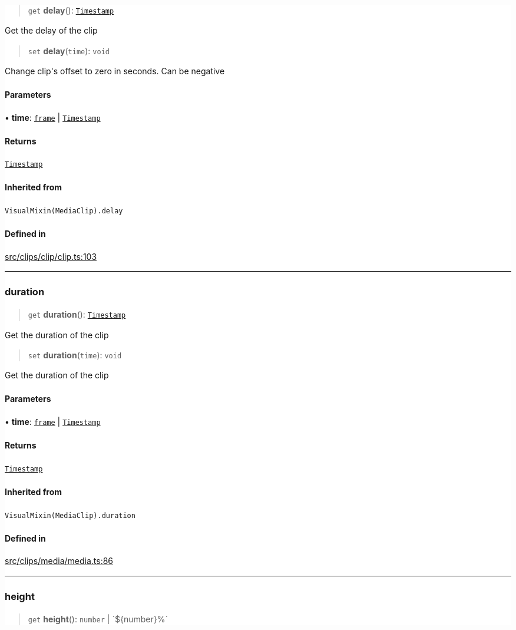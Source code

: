 > `get` **delay**(): [`Timestamp`](Timestamp.md)

Get the delay of the clip

> `set` **delay**(`time`): `void`

Change clip's offset to zero in seconds. Can be negative

#### Parameters

• **time**: [`frame`](../type-aliases/frame.md) \| [`Timestamp`](Timestamp.md)

#### Returns

[`Timestamp`](Timestamp.md)

#### Inherited from

`VisualMixin(MediaClip).delay`

#### Defined in

[src/clips/clip/clip.ts:103](https://github.com/diffusionstudio/core-v2/blob/ce69ef92917fd6c7f2f6e872cf6c87954dee9b56/src/clips/clip/clip.ts#L103)

***

### duration

> `get` **duration**(): [`Timestamp`](Timestamp.md)

Get the duration of the clip

> `set` **duration**(`time`): `void`

Get the duration of the clip

#### Parameters

• **time**: [`frame`](../type-aliases/frame.md) \| [`Timestamp`](Timestamp.md)

#### Returns

[`Timestamp`](Timestamp.md)

#### Inherited from

`VisualMixin(MediaClip).duration`

#### Defined in

[src/clips/media/media.ts:86](https://github.com/diffusionstudio/core-v2/blob/ce69ef92917fd6c7f2f6e872cf6c87954dee9b56/src/clips/media/media.ts#L86)

***

### height

> `get` **height**(): `number` \| \`$\{number\}%\`
